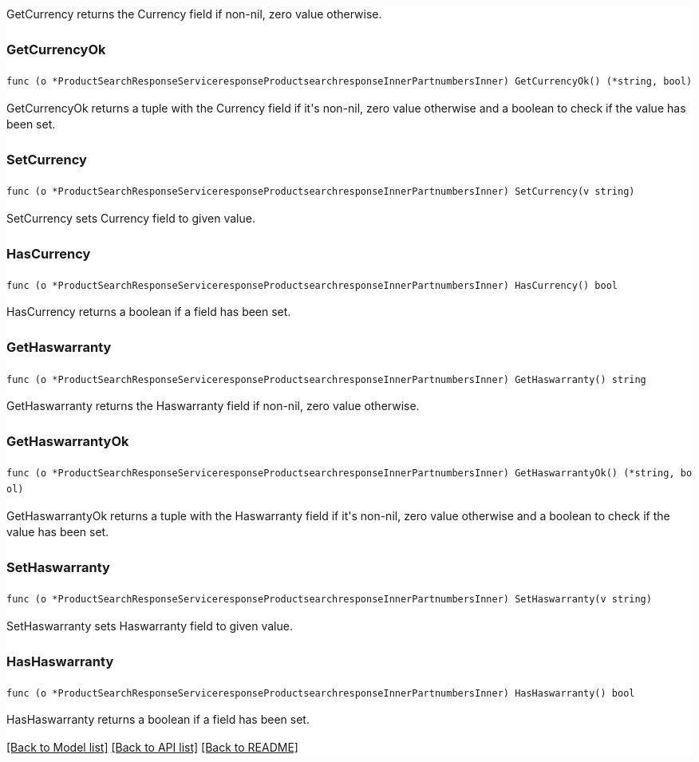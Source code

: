 GetCurrency returns the Currency field if non-nil, zero value otherwise.

### GetCurrencyOk

`func (o *ProductSearchResponseServiceresponseProductsearchresponseInnerPartnumbersInner) GetCurrencyOk() (*string, bool)`

GetCurrencyOk returns a tuple with the Currency field if it's non-nil, zero value otherwise
and a boolean to check if the value has been set.

### SetCurrency

`func (o *ProductSearchResponseServiceresponseProductsearchresponseInnerPartnumbersInner) SetCurrency(v string)`

SetCurrency sets Currency field to given value.

### HasCurrency

`func (o *ProductSearchResponseServiceresponseProductsearchresponseInnerPartnumbersInner) HasCurrency() bool`

HasCurrency returns a boolean if a field has been set.

### GetHaswarranty

`func (o *ProductSearchResponseServiceresponseProductsearchresponseInnerPartnumbersInner) GetHaswarranty() string`

GetHaswarranty returns the Haswarranty field if non-nil, zero value otherwise.

### GetHaswarrantyOk

`func (o *ProductSearchResponseServiceresponseProductsearchresponseInnerPartnumbersInner) GetHaswarrantyOk() (*string, bool)`

GetHaswarrantyOk returns a tuple with the Haswarranty field if it's non-nil, zero value otherwise
and a boolean to check if the value has been set.

### SetHaswarranty

`func (o *ProductSearchResponseServiceresponseProductsearchresponseInnerPartnumbersInner) SetHaswarranty(v string)`

SetHaswarranty sets Haswarranty field to given value.

### HasHaswarranty

`func (o *ProductSearchResponseServiceresponseProductsearchresponseInnerPartnumbersInner) HasHaswarranty() bool`

HasHaswarranty returns a boolean if a field has been set.


[[Back to Model list]](../README.md#documentation-for-models) [[Back to API list]](../README.md#documentation-for-api-endpoints) [[Back to README]](../README.md)


